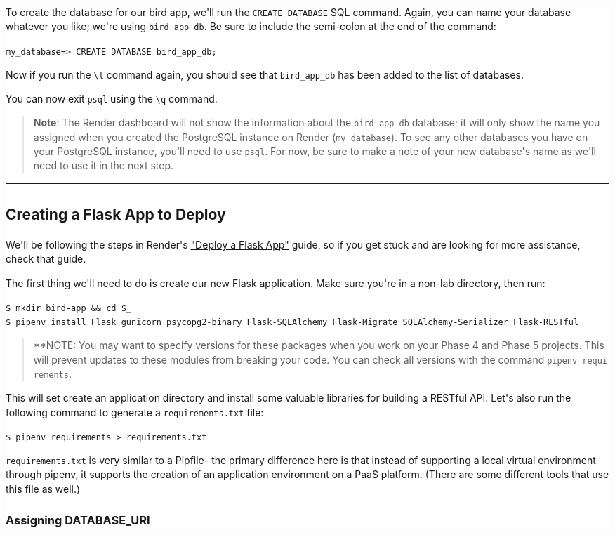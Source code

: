 To create the database for our bird app, we'll run the `CREATE DATABASE` SQL
command. Again, you can name your database whatever you like; we're using
`bird_app_db`. Be sure to include the semi-colon at the end of the command:

```console
my_database=> CREATE DATABASE bird_app_db;
```

Now if you run the `\l` command again, you should see that `bird_app_db` has
been added to the list of databases.

You can now exit `psql` using the `\q` command.

> **Note**: The Render dashboard will not show the information about the
> `bird_app_db` database; it will only show the name you assigned when you
> created the PostgreSQL instance on Render (`my_database`). To see any other
> databases you have on your PostgreSQL instance, you'll need to use `psql`. For
> now, be sure to make a note of your new database's name as we'll need to use
> it in the next step.

---

## Creating a Flask App to Deploy

We'll be following the steps in Render's ["Deploy a Flask App"][render flask]
guide, so if you get stuck and are looking for more assistance, check that
guide.

The first thing we'll need to do is create our new Flask application. Make sure
you're in a non-lab directory, then run:

```console
$ mkdir bird-app && cd $_
$ pipenv install Flask gunicorn psycopg2-binary Flask-SQLAlchemy Flask-Migrate SQLAlchemy-Serializer Flask-RESTful
```

> \*\*NOTE: You may want to specify versions for these packages when you work on
> your Phase 4 and Phase 5 projects. This will prevent updates to these modules
> from breaking your code. You can check all versions with the command
> `pipenv requirements`.

This will set create an application directory and install some valuable
libraries for building a RESTful API. Let's also run the following command to
generate a `requirements.txt` file:

```console
$ pipenv requirements > requirements.txt
```

`requirements.txt` is very similar to a Pipfile- the primary difference here is
that instead of supporting a local virtual environment through pipenv, it
supports the creation of an application environment on a PaaS platform. (There
are some different tools that use this file as well.)

### Assigning DATABASE_URI


[render dashboard]: https://dashboard.render.com/
[render flask]: https://render.com/docs/deploy-flask
[psql]: https://www.postgresql.org/docs/current/app-psql.html